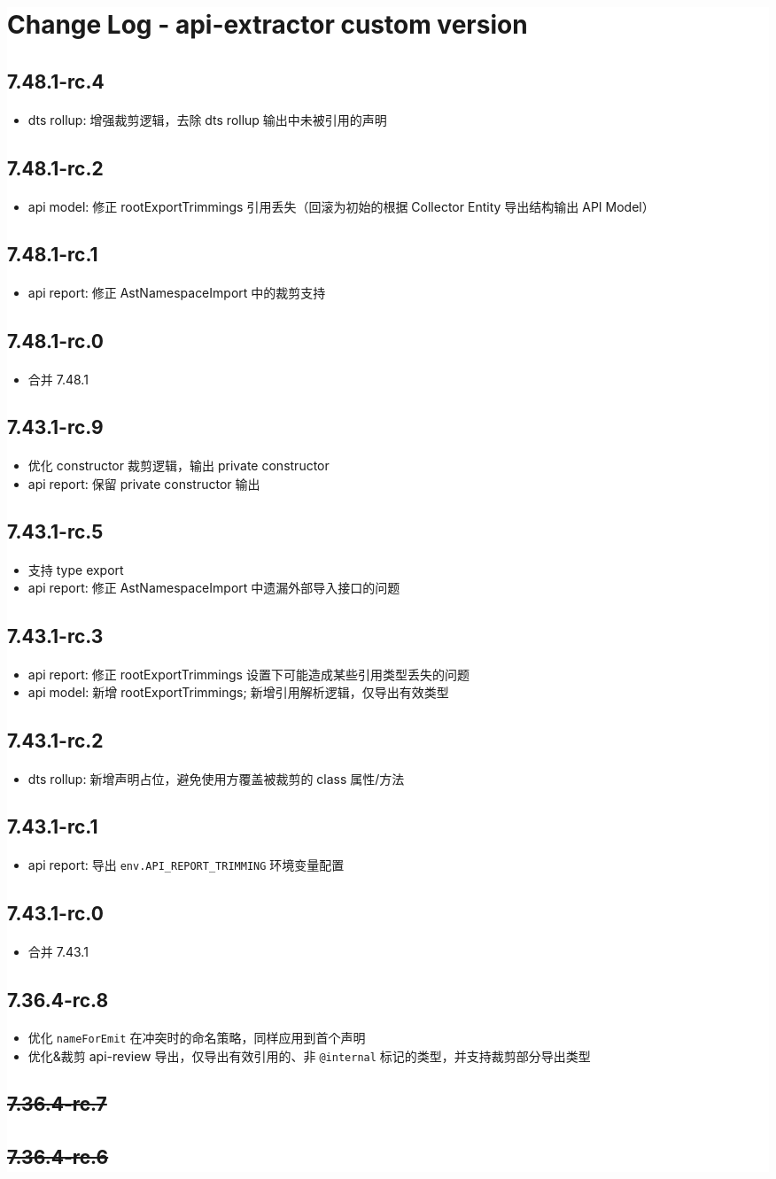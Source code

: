 # Change Log - api-extractor custom version

## 7.48.1-rc.4
- dts rollup: 增强裁剪逻辑，去除 dts rollup 输出中未被引用的声明

## 7.48.1-rc.2
- api model: 修正 rootExportTrimmings 引用丢失（回滚为初始的根据 Collector Entity 导出结构输出 API Model）

## 7.48.1-rc.1
- api report: 修正 AstNamespaceImport 中的裁剪支持

## 7.48.1-rc.0
- 合并 7.48.1

## 7.43.1-rc.9
- 优化 constructor 裁剪逻辑，输出 private constructor
- api report: 保留 private constructor 输出

## 7.43.1-rc.5
- 支持 type export
- api report: 修正 AstNamespaceImport 中遗漏外部导入接口的问题

## 7.43.1-rc.3
- api report: 修正 rootExportTrimmings 设置下可能造成某些引用类型丢失的问题
- api model: 新增 rootExportTrimmings; 新增引用解析逻辑，仅导出有效类型

## 7.43.1-rc.2
- dts rollup: 新增声明占位，避免使用方覆盖被裁剪的 class 属性/方法

## 7.43.1-rc.1
- api report: 导出 `env.API_REPORT_TRIMMING` 环境变量配置

## 7.43.1-rc.0
- 合并 7.43.1

## 7.36.4-rc.8
- 优化 `nameForEmit` 在冲突时的命名策略，同样应用到首个声明
- 优化&裁剪 api-review 导出，仅导出有效引用的、非 `@internal` 标记的类型，并支持裁剪部分导出类型

## ~~7.36.4-rc.7~~

## ~~7.36.4-rc.6~~
